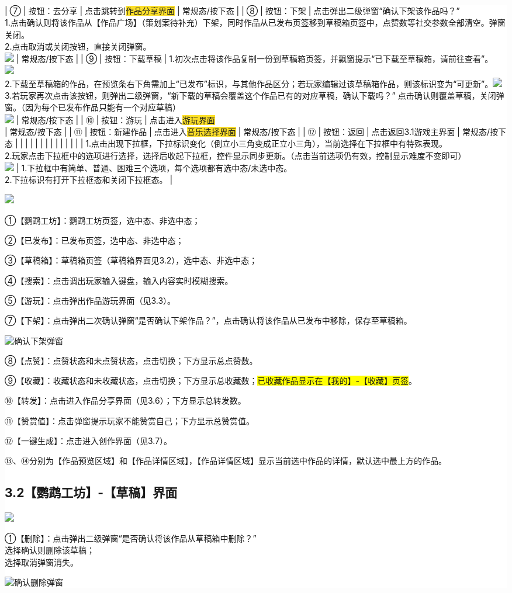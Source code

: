| ⑦ | 按钮：去分享 | 点击跳转到<font style="background-color:#FBDE28;">作品分享界面</font> | 常规态/按下态 |
| ⑧ | 按钮：下架 | 点击弹出二级弹窗“确认下架该作品吗？”<br/>1.点击确认则将该作品从【作品广场】（策划案待补充）下架，同时作品从已发布页签移到草稿箱页签中，点赞数等社交参数全部清空。弹窗关闭。<br/>2.点击取消或关闭按钮，直接关闭弹窗。<br/>![](https://cdn.nlark.com/yuque/0/2024/png/45413786/1720078189507-8be41bd2-77c9-44c5-bb47-a546c9c04081.png) | 常规态/按下态 |
| ⑨ | 按钮：下载草稿 | 1.初次点击将该作品复制一份到草稿箱页签，并飘窗提示“已下载至草稿箱，请前往查看”。<br/>![](https://cdn.nlark.com/yuque/0/2024/png/45413786/1720084667724-31e2465a-d99e-43d0-a632-dccfce031b9d.png)<br/>2.下载至草稿箱的作品，在预览条右下角需加上“已发布”标识，与其他作品区分；若玩家编辑过该草稿箱作品，则该标识变为“可更新”。![](https://cdn.nlark.com/yuque/0/2024/png/45413786/1720085021785-ba16650c-1059-41fb-afae-cea38b42ec8d.png)<br/>3.若玩家再次点击该按钮，则弹出二级弹窗，“新下载的草稿会覆盖这个作品已有的对应草稿，确认下载吗？” 点击确认则覆盖草稿，关闭弹窗。（因为每个已发布作品只能有一个对应草稿）<br/>![](https://cdn.nlark.com/yuque/0/2024/png/45413786/1720085451197-0bfe617f-7806-4e0e-b8a6-e5d390b5145d.png) | 常规态/按下态 |
| ⑩ | 按钮：游玩 | 点击进入<font style="background-color:#FBDE28;">游玩界面</font><br/> | 常规态/按下态 |
| ⑪ | 按钮：新建作品 | 点击进入<font style="background-color:#FBDE28;">音乐选择界面</font> | 常规态/按下态 |
| ⑫ | 按钮：返回 | 点击返回3.1游戏主界面 | 常规态/按下态 |
|  |  |  |  |
|  |  |  |  |
|  |  | 1.点击出现下拉框，下拉标识变化（倒立小三角变成正立小三角），当前选择在下拉框中有特殊表现。<br/>2.玩家点击下拉框中的选项进行选择，选择后收起下拉框，控件显示同步更新。（点击当前选项仍有效，控制显示难度不变即可）<br/>![](https://cdn.nlark.com/yuque/0/2024/png/45413786/1719476778511-3fd6585c-a693-43f7-9673-0a5a8f15510d.png) | 1.下拉框中有简单、普通、困难三个选项，每个选项都有选中态/未选中态。<br/>2.下拉标识有打开下拉框态和关闭下拉框态。 |


![](https://cdn.nlark.com/yuque/0/2024/png/45413786/1720072982427-879bf984-7244-45e6-98ee-e11a69b7734b.png)



①【鹦鹉工坊】：鹦鹉工坊页签，选中态、非选中态；

②【已发布】：已发布页签，选中态、非选中态；

③【草稿箱】：草稿箱页签（草稿箱界面见3.2），选中态、非选中态；

④【搜索】：点击调出玩家输入键盘，输入内容实时模糊搜索。

⑤【游玩】：点击弹出作品游玩界面（见3.3）。

⑦【下架】：点击弹出二次确认弹窗“是否确认下架作品？”，点击确认将该作品从已发布中移除，保存至草稿箱。

![确认下架弹窗](https://cdn.nlark.com/yuque/0/2024/png/45413786/1718876018816-053021c9-c96d-41b9-b35a-82cc5d6b0000.png)

⑧【点赞】：点赞状态和未点赞状态，点击切换；下方显示总点赞数。

⑨【收藏】：收藏状态和未收藏状态，点击切换；下方显示总收藏数；<font style="background-color:rgb(255,255,0);">已收藏作品显示在【我的】</font><font style="background-color:rgb(255,255,0);">-【收藏】页签</font>。

⑩【转发】：点击进入作品分享界面（见3.6）；下方显示总转发数。

⑪【赞赏值】：点击弹窗提示玩家不能赞赏自己；下方显示总赞赏值。

⑫【一键生成】：点击进入创作界面（见3.7）。

⑬、⑭分别为【作品预览区域】和【作品详情区域】，【作品详情区域】显示当前选中作品的详情，默认选中最上方的作品。

## **3.2【鹦鹉工坊】-【草稿】界面**
![](https://cdn.nlark.com/yuque/0/2024/png/45413786/1718884166676-5dccbeeb-99ad-4e71-90b8-c0df0607a05a.png)

①【删除】：点击弹出二级弹窗“是否确认将该作品从草稿箱中删除？”  
	选择确认则删除该草稿；  
    	选择取消弹窗消失。

![确认删除弹窗](https://cdn.nlark.com/yuque/0/2024/png/45413786/1718872025545-3f44a031-a199-42e7-acd0-343c5b606f07.png)
